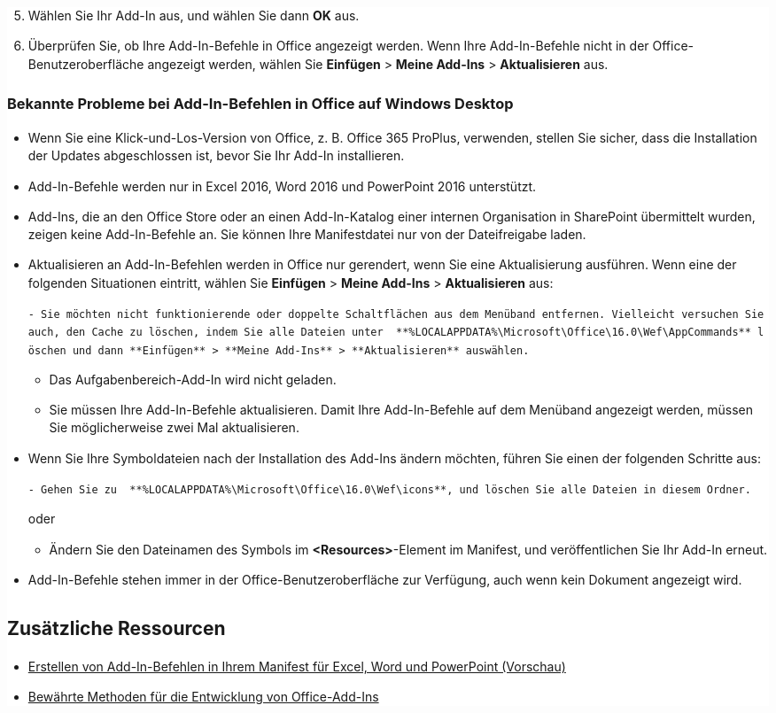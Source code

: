 5. Wählen Sie Ihr Add-In aus, und wählen Sie dann  **OK** aus.
    
6. Überprüfen Sie, ob Ihre Add-In-Befehle in Office angezeigt werden. Wenn Ihre Add-In-Befehle nicht in der Office-Benutzeroberfläche angezeigt werden, wählen Sie  **Einfügen** > **Meine Add-Ins** > **Aktualisieren** aus.
    

### Bekannte Probleme bei Add-In-Befehlen in Office auf Windows Desktop



- Wenn Sie eine Klick-und-Los-Version von Office, z. B. Office 365 ProPlus, verwenden, stellen Sie sicher, dass die Installation der Updates abgeschlossen ist, bevor Sie Ihr Add-In installieren.
    
- Add-In-Befehle werden nur in Excel 2016, Word 2016 und PowerPoint 2016 unterstützt.
    
- Add-Ins, die an den Office Store oder an einen Add-In-Katalog einer internen Organisation in SharePoint übermittelt wurden, zeigen keine Add-In-Befehle an. Sie können Ihre Manifestdatei nur von der Dateifreigabe laden.
    
- Aktualisieren an Add-In-Befehlen werden in Office nur gerendert, wenn Sie eine Aktualisierung ausführen. Wenn eine der folgenden Situationen eintritt, wählen Sie  **Einfügen** > **Meine Add-Ins** > **Aktualisieren** aus:
    
      - Sie möchten nicht funktionierende oder doppelte Schaltflächen aus dem Menüband entfernen. Vielleicht versuchen Sie auch, den Cache zu löschen, indem Sie alle Dateien unter  **%LOCALAPPDATA%\Microsoft\Office\16.0\Wef\AppCommands** löschen und dann **Einfügen** > **Meine Add-Ins** > **Aktualisieren** auswählen.
    
  - Das Aufgabenbereich-Add-In wird nicht geladen.
    
  - Sie müssen Ihre Add-In-Befehle aktualisieren. Damit Ihre Add-In-Befehle auf dem Menüband angezeigt werden, müssen Sie möglicherweise zwei Mal aktualisieren.
    
- Wenn Sie Ihre Symboldateien nach der Installation des Add-Ins ändern möchten, führen Sie einen der folgenden Schritte aus:
    
      - Gehen Sie zu  **%LOCALAPPDATA%\Microsoft\Office\16.0\Wef\icons**, und löschen Sie alle Dateien in diesem Ordner.
    
    oder
    
  - Ändern Sie den Dateinamen des Symbols im **&lt;Resources&gt;**-Element im Manifest, und veröffentlichen Sie Ihr Add-In erneut.
    
- Add-In-Befehle stehen immer in der Office-Benutzeroberfläche zur Verfügung, auch wenn kein Dokument angezeigt wird.
    

## Zusätzliche Ressourcen



- [Erstellen von Add-In-Befehlen in Ihrem Manifest für Excel, Word und PowerPoint (Vorschau)](../../docs/design/create-add-in-commands-in-your-manifest-preview.md)
    
- [Bewährte Methoden für die Entwicklung von Office-Add-Ins](../../docs/design/add-in-development-best-practices.md)
    
